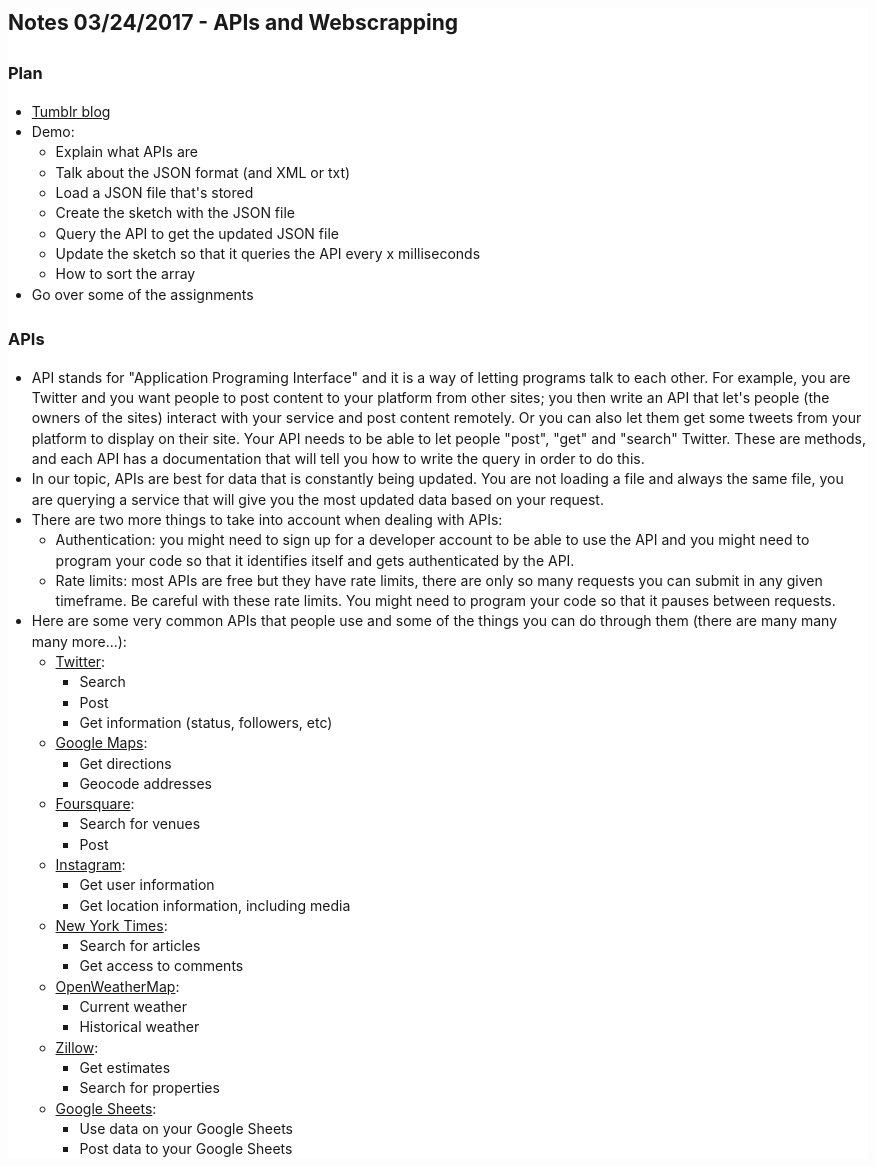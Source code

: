 ## Notes 03/24/2017 - APIs and Webscrapping

### Plan
* [Tumblr blog](https://dataviz2017spring.tumblr.com/)
* Demo:
  * Explain what APIs are
  * Talk about the JSON format (and XML or txt)
  * Load a JSON file that's stored
  * Create the sketch with the JSON file
  * Query the API to get the updated JSON file
  * Update the sketch so that it queries the API every x milliseconds
  * How to sort the array
* Go over some of the assignments

### APIs
* API stands for "Application Programing Interface" and it is a way of letting programs talk to each other. For example, you are Twitter and you want people to post content to your platform from other sites; you then write an API that let's people (the owners of the sites) interact with your service and post content remotely. Or you can also let them get some tweets from your platform to display on their site. Your API needs to be able to let people "post", "get" and "search" Twitter. These are methods, and each API has a documentation that will tell you how to write the query in order to do this.
* In our topic, APIs are best for data that is constantly being updated. You are not loading a file and always the same file, you are querying a service that will give you the most updated data based on your request.
* There are two more things to take into account when dealing with APIs:
  * Authentication: you might need to sign up for a developer account to be able to use the API and you might need to program your code so that it identifies itself and gets authenticated by the API.
  * Rate limits: most APIs are free but they have rate limits, there are only so many requests you can submit in any given timeframe. Be careful with these rate limits. You might need to program your code so that it pauses between requests.
* Here are some very common APIs that people use and some of the things you can do through them (there are many many many more...):
  * [Twitter](https://dev.twitter.com/rest/public):
    * Search
    * Post
    * Get information (status, followers, etc)
  * [Google Maps](https://developers.google.com/maps/):
    * Get directions
    * Geocode addresses
  * [Foursquare](https://developer.foursquare.com/docs/):
    * Search for venues
    * Post
  * [Instagram](https://www.instagram.com/developer/):
    * Get user information
    * Get location information, including media
  * [New York Times](http://developer.nytimes.com/):
    * Search for articles
    * Get access to comments
  * [OpenWeatherMap](http://openweathermap.org/API):
    * Current weather
    * Historical weather
  * [Zillow](https://www.zillow.com/howto/api/APIOverview.htm):
    * Get estimates
    * Search for properties
  * [Google Sheets](https://developers.google.com/sheets/api/):
    * Use data on your Google Sheets
    * Post data to your Google Sheets
